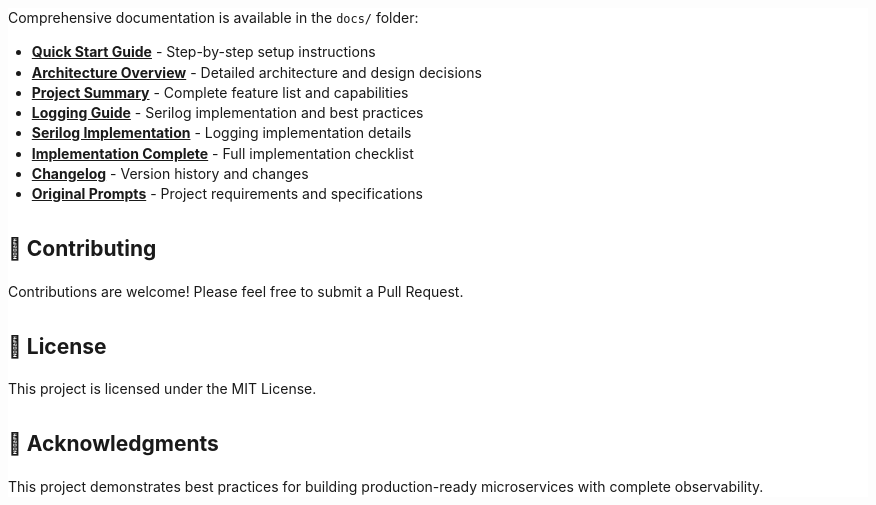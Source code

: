 Comprehensive documentation is available in the `docs/` folder:

- **[Quick Start Guide](docs/QUICKSTART.md)** - Step-by-step setup instructions
- **[Architecture Overview](docs/ARCHITECTURE.md)** - Detailed architecture and design decisions
- **[Project Summary](docs/PROJECT_SUMMARY.md)** - Complete feature list and capabilities
- **[Logging Guide](docs/LOGGING.md)** - Serilog implementation and best practices
- **[Serilog Implementation](docs/SERILOG_IMPLEMENTATION_SUMMARY.md)** - Logging implementation details
- **[Implementation Complete](docs/IMPLEMENTATION_COMPLETE.md)** - Full implementation checklist
- **[Changelog](docs/CHANGELOG.md)** - Version history and changes
- **[Original Prompts](docs/prompts/)** - Project requirements and specifications

## 🤝 Contributing

Contributions are welcome! Please feel free to submit a Pull Request.

## 📄 License

This project is licensed under the MIT License.

## 🙏 Acknowledgments

This project demonstrates best practices for building production-ready microservices with complete observability.

